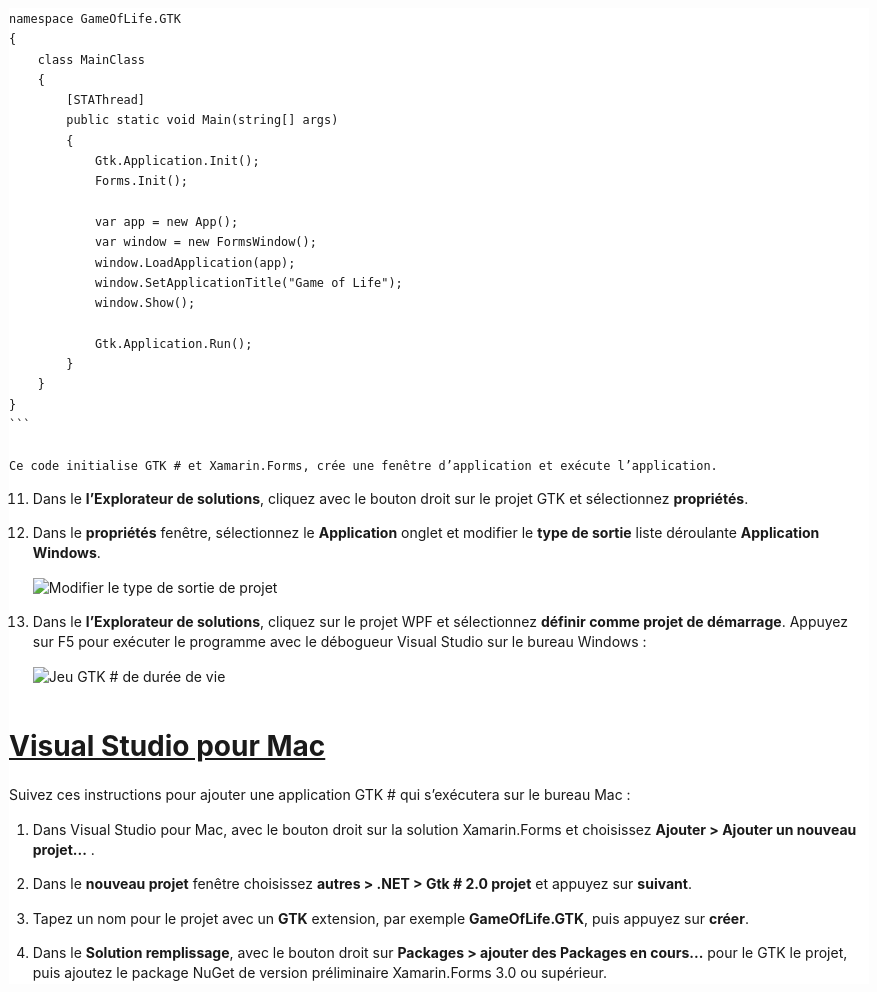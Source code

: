     namespace GameOfLife.GTK
    {
        class MainClass
        {
            [STAThread]
            public static void Main(string[] args)
            {
                Gtk.Application.Init();
                Forms.Init();

                var app = new App();
                var window = new FormsWindow();
                window.LoadApplication(app);
                window.SetApplicationTitle("Game of Life");
                window.Show();

                Gtk.Application.Run();
            }
        }
    }
    ```

    Ce code initialise GTK # et Xamarin.Forms, crée une fenêtre d’application et exécute l’application.

11. Dans le **l’Explorateur de solutions**, cliquez avec le bouton droit sur le projet GTK et sélectionnez **propriétés**.

12. Dans le **propriétés** fenêtre, sélectionnez le **Application** onglet et modifier le **type de sortie** liste déroulante **Application Windows**.

    ![Modifier le type de sortie de projet](gtk-images/win/change-project-output-type.png "modifier le type de sortie de projet")

13. Dans le **l’Explorateur de solutions**, cliquez sur le projet WPF et sélectionnez **définir comme projet de démarrage**. Appuyez sur F5 pour exécuter le programme avec le débogueur Visual Studio sur le bureau Windows :

    ![Jeu GTK # de durée de vie](gtk-images/win/gtk-gameoflife.png "GTK # jeu de durée de vie")

# <a name="visual-studio-for-mactabvsmac"></a>[Visual Studio pour Mac](#tab/vsmac)

Suivez ces instructions pour ajouter une application GTK # qui s’exécutera sur le bureau Mac :

1. Dans Visual Studio pour Mac, avec le bouton droit sur la solution Xamarin.Forms et choisissez **Ajouter > Ajouter un nouveau projet...** .

2. Dans le **nouveau projet** fenêtre choisissez **autres > .NET > Gtk # 2.0 projet** et appuyez sur **suivant**.

3. Tapez un nom pour le projet avec un **GTK** extension, par exemple **GameOfLife.GTK**, puis appuyez sur **créer**.

4. Dans le **Solution remplissage**, avec le bouton droit sur **Packages > ajouter des Packages en cours...**  pour le GTK le projet, puis ajoutez le package NuGet de version préliminaire Xamarin.Forms 3.0 ou supérieur.
